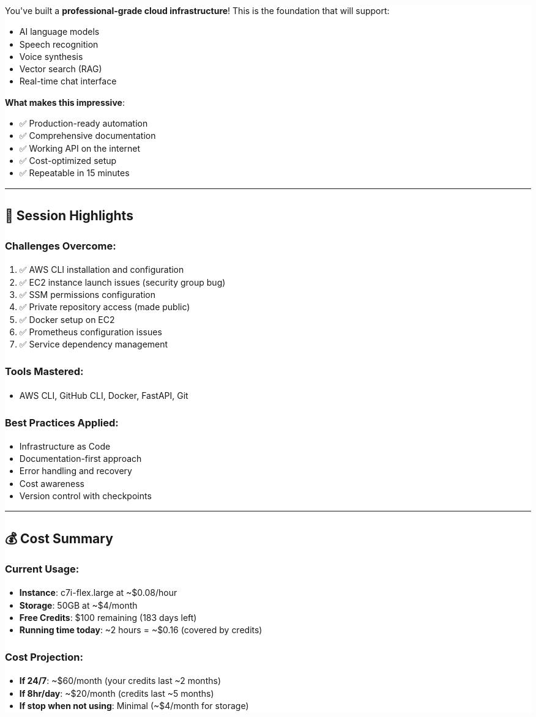 You've built a **professional-grade cloud infrastructure**! This is the foundation that will support:
- AI language models
- Speech recognition
- Voice synthesis  
- Vector search (RAG)
- Real-time chat interface

**What makes this impressive**:
- ✅ Production-ready automation
- ✅ Comprehensive documentation
- ✅ Working API on the internet
- ✅ Cost-optimized setup
- ✅ Repeatable in 15 minutes

---

## 📝 Session Highlights

### Challenges Overcome:
1. ✅ AWS CLI installation and configuration
2. ✅ EC2 instance launch issues (security group bug)
3. ✅ SSM permissions configuration
4. ✅ Private repository access (made public)
5. ✅ Docker setup on EC2
6. ✅ Prometheus configuration issues
7. ✅ Service dependency management

### Tools Mastered:
- AWS CLI, GitHub CLI, Docker, FastAPI, Git

### Best Practices Applied:
- Infrastructure as Code
- Documentation-first approach
- Error handling and recovery
- Cost awareness
- Version control with checkpoints

---

## 💰 Cost Summary

### Current Usage:
- **Instance**: c7i-flex.large at ~$0.08/hour
- **Storage**: 50GB at ~$4/month
- **Free Credits**: $100 remaining (183 days left)
- **Running time today**: ~2 hours = ~$0.16 (covered by credits)

### Cost Projection:
- **If 24/7**: ~$60/month (your credits last ~2 months)
- **If 8hr/day**: ~$20/month (credits last ~5 months)
- **If stop when not using**: Minimal (~$4/month for storage)
